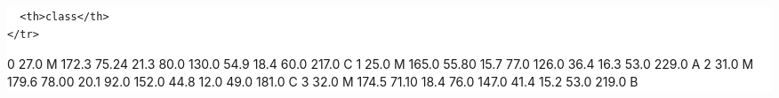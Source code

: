       <th>class</th>
    </tr>
  </thead>
  <tbody>
    <tr>
      <th>0</th>
      <td>27.0</td>
      <td>M</td>
      <td>172.3</td>
      <td>75.24</td>
      <td>21.3</td>
      <td>80.0</td>
      <td>130.0</td>
      <td>54.9</td>
      <td>18.4</td>
      <td>60.0</td>
      <td>217.0</td>
      <td>C</td>
    </tr>
    <tr>
      <th>1</th>
      <td>25.0</td>
      <td>M</td>
      <td>165.0</td>
      <td>55.80</td>
      <td>15.7</td>
      <td>77.0</td>
      <td>126.0</td>
      <td>36.4</td>
      <td>16.3</td>
      <td>53.0</td>
      <td>229.0</td>
      <td>A</td>
    </tr>
    <tr>
      <th>2</th>
      <td>31.0</td>
      <td>M</td>
      <td>179.6</td>
      <td>78.00</td>
      <td>20.1</td>
      <td>92.0</td>
      <td>152.0</td>
      <td>44.8</td>
      <td>12.0</td>
      <td>49.0</td>
      <td>181.0</td>
      <td>C</td>
    </tr>
    <tr>
      <th>3</th>
      <td>32.0</td>
      <td>M</td>
      <td>174.5</td>
      <td>71.10</td>
      <td>18.4</td>
      <td>76.0</td>
      <td>147.0</td>
      <td>41.4</td>
      <td>15.2</td>
      <td>53.0</td>
      <td>219.0</td>
      <td>B</td>
    </tr>